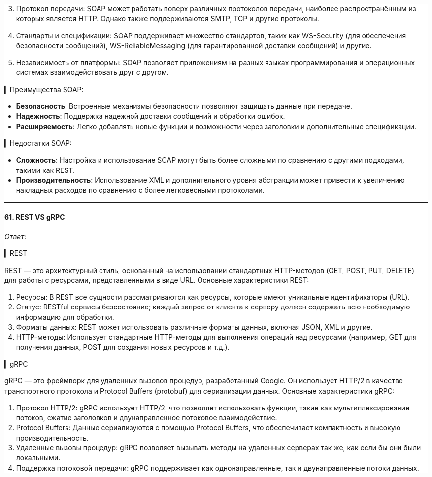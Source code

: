 3. Протокол передачи: SOAP может работать поверх различных протоколов передачи, наиболее распространённым из которых является HTTP.
Однако также поддерживаются SMTP, TCP и другие протоколы.

4. Стандарты и спецификации: SOAP поддерживает множество стандартов, таких как WS-Security (для обеспечения безопасности сообщений), WS-ReliableMessaging (для гарантированной доставки сообщений) и другие.

5. Независимость от платформы: SOAP позволяет приложениям на разных языках программирования и операционных системах взаимодействовать друг с другом.

▎Преимущества SOAP:

* **Безопасность**: Встроенные механизмы безопасности позволяют защищать данные при передаче.
* **Надежность**: Поддержка надежной доставки сообщений и обработки ошибок.
* **Расширяемость**: Легко добавлять новые функции и возможности через заголовки и дополнительные спецификации.

▎Недостатки SOAP:

* **Сложность**: Настройка и использование SOAP могут быть более сложными по сравнению с другими подходами, такими как REST.
* **Производительность**: Использование XML и дополнительного уровня абстракции может привести к увеличению накладных расходов по сравнению с более легковесными протоколами.

---

#### 61. REST VS gRPC

_Ответ_:

▎REST

REST — это архитектурный стиль, основанный на использовании стандартных HTTP-методов (GET, POST, PUT, DELETE) для работы с ресурсами, представленными в виде URL. Основные характеристики REST:

1. Ресурсы: В REST все сущности рассматриваются как ресурсы, которые имеют уникальные идентификаторы (URL).
2. Статус: RESTful сервисы безсостояние; каждый запрос от клиента к серверу должен содержать всю необходимую информацию для обработки.
3. Форматы данных: REST может использовать различные форматы данных, включая JSON, XML и другие.
4. HTTP-методы: Использует стандартные HTTP-методы для выполнения операций над ресурсами (например, GET для получения данных, POST для создания новых ресурсов и т.д.).

▎gRPC

gRPC — это фреймворк для удаленных вызовов процедур, разработанный Google.
Он использует HTTP/2 в качестве транспортного протокола и Protocol Buffers (protobuf) для сериализации данных.
Основные характеристики gRPC:

1. Протокол HTTP/2: gRPC использует HTTP/2, что позволяет использовать функции, такие как мультиплексирование
потоков, сжатие заголовков и двунаправленное потоковое взаимодействие.
2. Protocol Buffers: Данные сериализуются с помощью Protocol Buffers, что обеспечивает компактность и высокую производительность.
3. Удаленные вызовы процедур: gRPC позволяет вызывать методы на удаленных серверах так же, как если бы они были локальными.
4. Поддержка потоковой передачи: gRPC поддерживает как однонаправленные, так и двунаправленные потоки данных.
